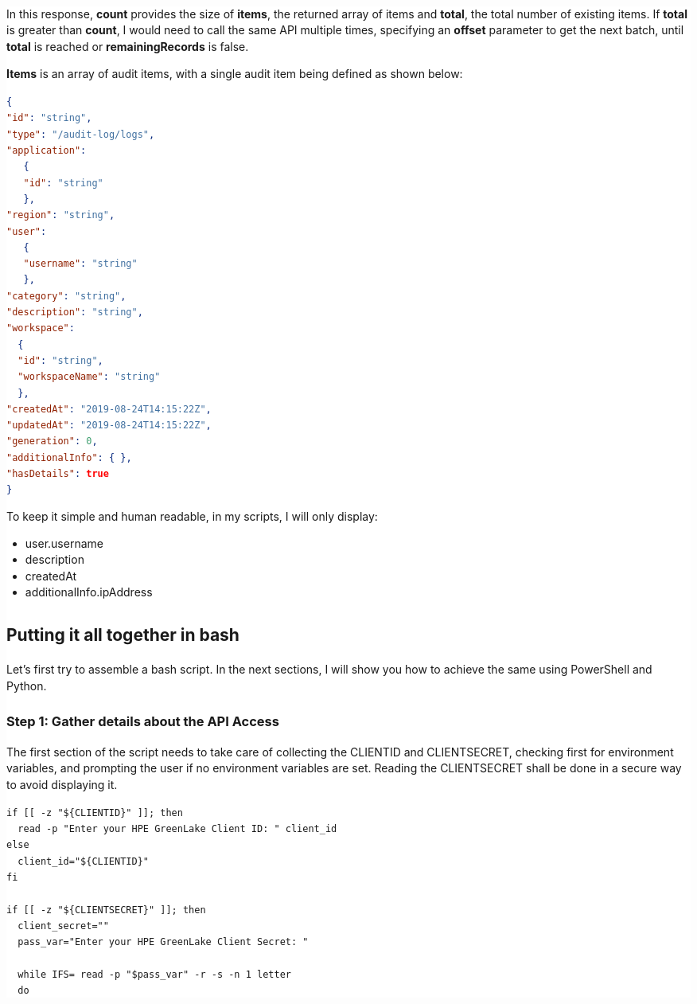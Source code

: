 In this response, **count** provides the size of **items**, the returned array of items and **total**, the total number of existing items. If **total** is greater than **count**, I would need to call the same API multiple times, specifying an **offset** parameter to get the next batch, until **total** is reached or **remainingRecords** is false. 

**Items** is an array of audit items, with a single audit item being defined as shown below: 

```json
{ 
"id": "string", 
"type": "/audit-log/logs", 
"application":  
   { 
   "id": "string" 
   }, 
"region": "string", 
"user":  
   { 
   "username": "string" 
   }, 
"category": "string", 
"description": "string", 
"workspace":  
  { 
  "id": "string", 
  "workspaceName": "string" 
  }, 
"createdAt": "2019-08-24T14:15:22Z", 
"updatedAt": "2019-08-24T14:15:22Z", 
"generation": 0, 
"additionalInfo": { }, 
"hasDetails": true 
}
```

To keep it simple and human readable, in my scripts, I will only display: 

* user.username 
* description 
* createdAt 
* additionalInfo.ipAddress

## Putting it all together in bash 

Let’s first try to assemble a bash script. In the next sections, I will show you how to achieve the same using PowerShell and Python. 

### Step 1: Gather details about the API Access 

The first section of the script needs to take care of collecting the CLIENTID and CLIENTSECRET, checking first for environment variables, and prompting the user if no environment variables are set. Reading the CLIENTSECRET shall be done in a secure way to avoid displaying it. 

```shell
if [[ -z "${CLIENTID}" ]]; then 
  read -p "Enter your HPE GreenLake Client ID: " client_id 
else 
  client_id="${CLIENTID}" 
fi 

if [[ -z "${CLIENTSECRET}" ]]; then 
  client_secret="" 
  pass_var="Enter your HPE GreenLake Client Secret: "       

  while IFS= read -p "$pass_var" -r -s -n 1 letter 
  do 
```